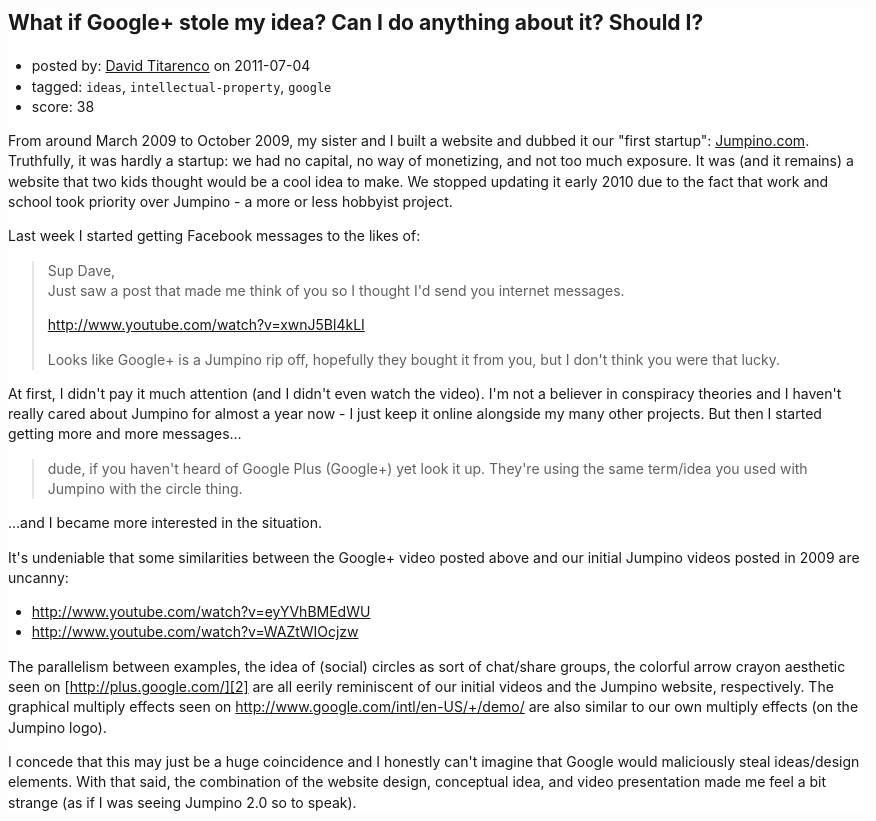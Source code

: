 ## What if Google+ stole my idea? Can I do anything about it? Should I?

- posted by: [David Titarenco](https://stackexchange.com/users/-1/10742-david-titarenco) on 2011-07-04
- tagged: `ideas`, `intellectual-property`, `google`
- score: 38

From around March 2009 to October 2009, my sister and I built a website and dubbed it our "first startup": [Jumpino.com][1]. Truthfully, it was hardly a startup: we had no capital, no way of monetizing, and not too much exposure. It was (and it remains) a website that two kids thought would be a cool idea to make. We stopped updating it early 2010 due to the fact that work and school took priority over Jumpino - a more or less hobbyist project.

Last week I started getting Facebook messages to the likes of:

> Sup Dave,  
> Just saw a post that made me
> think of you so I thought I'd send you
> internet messages.
> 
> http://www.youtube.com/watch?v=xwnJ5Bl4kLI
> 
> Looks like Google+ is a Jumpino rip
> off, hopefully they bought it from
> you, but I don't think you were that
> lucky.

At first, I didn't pay it much attention (and I didn't even watch the video). I'm not a believer in conspiracy theories and I haven't really cared about Jumpino for almost a year now - I just keep it online alongside my many other projects. But then I started getting more and more messages...

> dude, if you haven't heard of Google
> Plus (Google+) yet look it up. They're
> using the same term/idea you used with
> Jumpino with the circle thing.

...and I became more interested in the situation.

It's undeniable that some similarities between the Google+ video posted above and our initial Jumpino videos posted in 2009 are uncanny:

 - http://www.youtube.com/watch?v=eyYVhBMEdWU
 - http://www.youtube.com/watch?v=WAZtWIOcjzw

The parallelism between examples, the idea of (social) circles as sort of chat/share groups, the colorful arrow crayon aesthetic seen on [http://plus.google.com/][2] are all eerily reminiscent of our initial videos and the Jumpino website, respectively. The graphical multiply effects seen on http://www.google.com/intl/en-US/+/demo/ are also similar to our own multiply effects (on the Jumpino logo).

I concede that this may just be a huge coincidence and I honestly can't imagine that Google would maliciously steal ideas/design elements. With that said, the combination of the website design, conceptual idea, and video presentation made me feel a bit strange (as if I was seeing Jumpino 2.0 so to speak).


  [1]: http://www.jumpino.com
  [2]: http://plus.google.com/